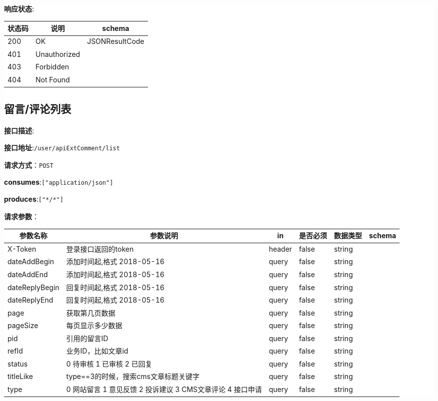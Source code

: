 



**响应状态**:


| 状态码         | 说明                            |    schema                         |
| ------------ | -------------------------------- |---------------------- |
| 200 | OK  |JSONResultCode|
| 401 | Unauthorized  ||
| 403 | Forbidden  ||
| 404 | Not Found  ||
## 留言/评论列表


**接口描述**:


**接口地址**:`/user/apiExtComment/list`


**请求方式**：`POST`


**consumes**:`["application/json"]`


**produces**:`["*/*"]`



**请求参数**：

| 参数名称         | 参数说明     |     in |  是否必须      |  数据类型  |  schema  |
| ------------ | -------------------------------- |-----------|--------|----|--- |
|X-Token| 登录接口返回的token  | header | false |string  |    |
|dateAddBegin| 添加时间起,格式 2018-05-16  | query | false |string  |    |
|dateAddEnd| 添加时间起,格式 2018-05-16  | query | false |string  |    |
|dateReplyBegin| 回复时间起,格式 2018-05-16  | query | false |string  |    |
|dateReplyEnd| 回复时间起,格式 2018-05-16  | query | false |string  |    |
|page| 获取第几页数据  | query | false |string  |    |
|pageSize| 每页显示多少数据  | query | false |string  |    |
|pid| 引用的留言ID  | query | false |string  |    |
|refId| 业务ID，比如文章id  | query | false |string  |    |
|status| 0 待审核 1 已审核 2 已回复  | query | false |string  |    |
|titleLike| type==3的时候，搜索cms文章标题关键字  | query | false |string  |    |
|type| 0 网站留言 1 意见反馈 2 投诉建议 3 CMS文章评论 4 接口申请  | query | false |string  |    |
